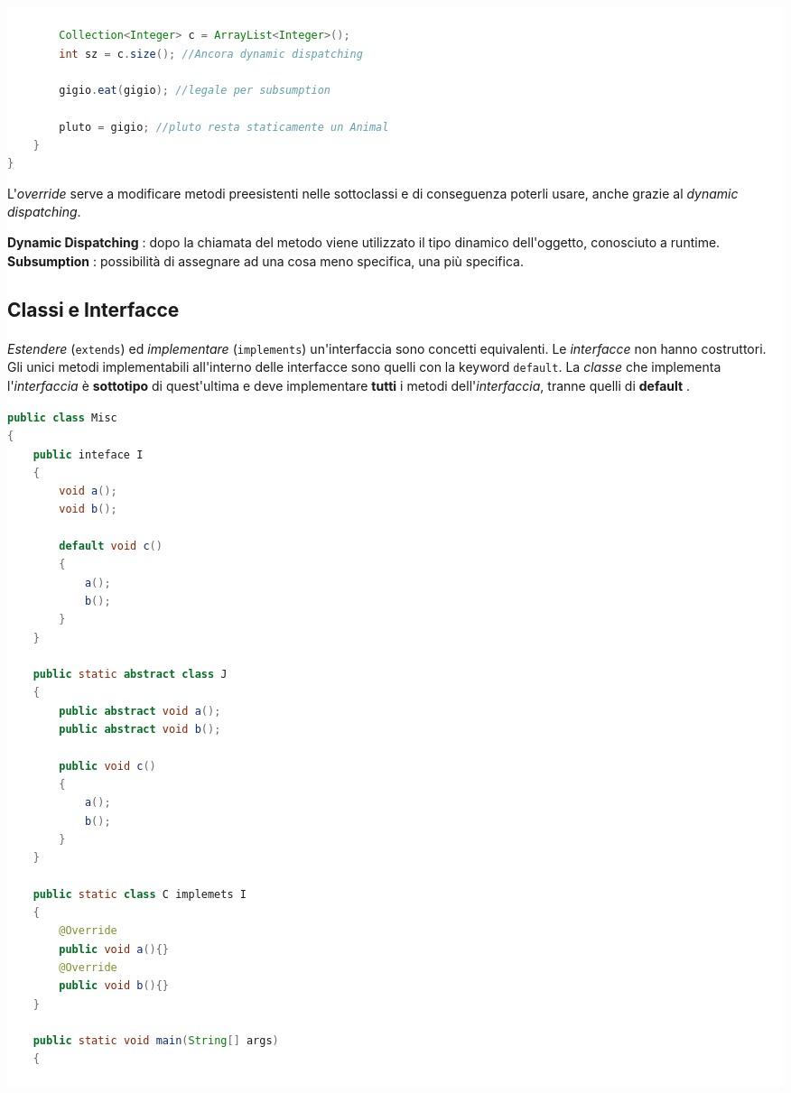 ```java
		
		Collection<Integer> c = ArrayList<Integer>();
		int sz = c.size(); //Ancora dynamic dispatching
		
		gigio.eat(gigio); //legale per subsumption
		
		pluto = gigio; //pluto resta staticamente un Animal
	} 
}
```

L'*override* serve a modificare metodi preesistenti nelle sottoclassi e di conseguenza poterli usare, anche grazie al *dynamic dispatching*.

**Dynamic Dispatching** : dopo la chiamata del metodo viene utilizzato il tipo dinamico                                                              dell'oggetto, conosciuto a runtime.
**Subsumption** : possibilità di assegnare ad una cosa meno specifica, una più specifica.

## Classi e Interfacce

*Estendere*  (`extends`) ed *implementare* (`implements`) un'interfaccia sono concetti equivalenti.
Le *interfacce* non hanno costruttori.
Gli unici metodi implementabili all'interno delle interfacce sono quelli con la keyword `default`.
La *classe* che implementa l'*interfaccia* è **sottotipo** di quest'ultima e deve implementare **tutti** i metodi dell'*interfaccia*, tranne quelli di **default** .

``` java
public class Misc
{
	public inteface I
	{
		void a();
		void b();
		
		default void c()
		{
			a();
			b();
		}
	}
	
	public static abstract class J
	{
		public abstract void a();
		public abstract void b();
		
		public void c()
		{
			a();
			b();
		}
	}
	
	public static class C implemets I
	{
		@Override
		public void a(){}
		@Override
		public void b(){}
	}
	
	public static void main(String[] args)
	{
	
```